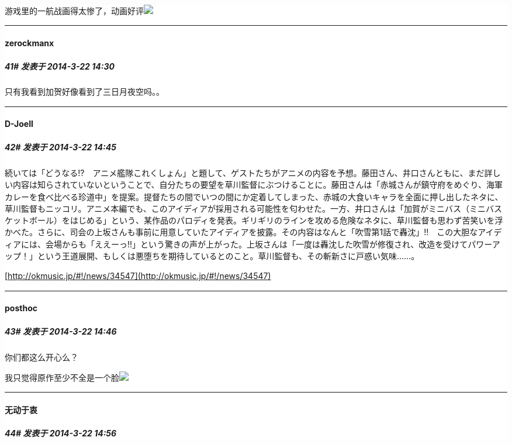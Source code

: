 
游戏里的一航战画得太惨了，动画好评<img src="https://static.saraba1st.com/image/smiley/face/119.gif" referrerpolicy="no-referrer">







*****

####  zerockmanx  
##### 41#       发表于 2014-3-22 14:30




只有我看到加贺好像看到了三日月夜空吗。。







*****

####  D-JoeII  
##### 42#       发表于 2014-3-22 14:45




続いては「どうなる!?　アニメ艦隊これくしょん」と題して、ゲストたちがアニメの内容を予想。藤田さん、井口さんともに、まだ詳しい内容は知らされていないということで、自分たちの要望を草川監督にぶつけることに。藤田さんは「赤城さんが鎮守府をめぐり、海軍カレーを食べ比べる珍道中」を提案。提督たちの間でいつの間にか定着してしまった、赤城の大食いキャラを全面に押し出したネタに、草川監督もニッコリ。アニメ本編でも、このアイディアが採用される可能性を匂わせた。一方、井口さんは「加賀がミニバス（ミニバスケットボール）をはじめる」という、某作品のパロディを発表。ギリギリのラインを攻める危険なネタに、草川監督も思わず苦笑いを浮かべた。さらに、司会の上坂さんも事前に用意していたアイディアを披露。その内容はなんと「吹雪第1話で轟沈」!!　この大胆なアイディアには、会場からも「ええーっ!!」という驚きの声が上がった。上坂さんは「一度は轟沈した吹雪が修復され、改造を受けてパワーアップ！」という王道展開、もしくは悪堕ちを期待しているとのこと。草川監督も、その斬新さに戸惑い気味……。

[http://okmusic.jp/#!/news/34547](http://okmusic.jp/#!/news/34547)







*****

####  posthoc  
##### 43#       发表于 2014-3-22 14:46




你们都这么开心么？

我只觉得原作至少不全是一个脸<img src="https://static.saraba1st.com/image/smiley/face/149.gif" referrerpolicy="no-referrer">







*****

####  无动于衷  
##### 44#       发表于 2014-3-22 14:56
